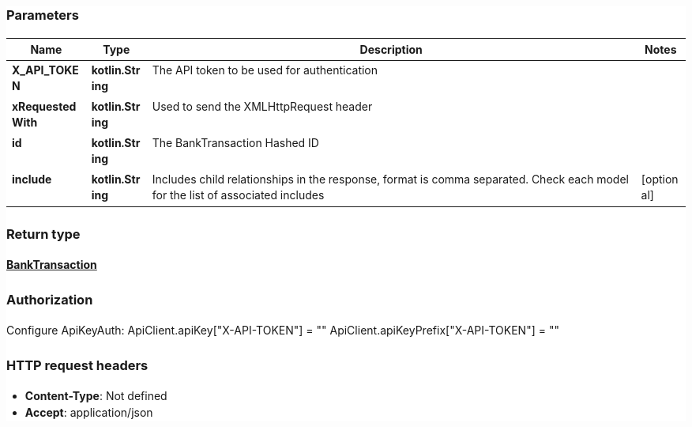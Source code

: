 ### Parameters

Name | Type | Description  | Notes
------------- | ------------- | ------------- | -------------
 **X_API_TOKEN** | **kotlin.String**| The API token to be used for authentication |
 **xRequestedWith** | **kotlin.String**| Used to send the XMLHttpRequest header |
 **id** | **kotlin.String**| The BankTransaction Hashed ID |
 **include** | **kotlin.String**| Includes child relationships in the response, format is comma separated. Check each model for the list of associated includes | [optional]

### Return type

[**BankTransaction**](BankTransaction.md)

### Authorization


Configure ApiKeyAuth:
    ApiClient.apiKey["X-API-TOKEN"] = ""
    ApiClient.apiKeyPrefix["X-API-TOKEN"] = ""

### HTTP request headers

 - **Content-Type**: Not defined
 - **Accept**: application/json

